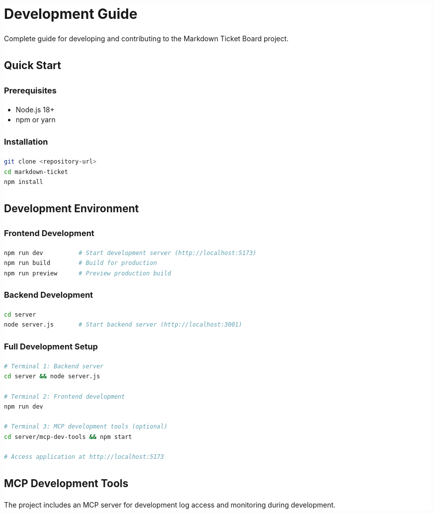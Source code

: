 # Development Guide

Complete guide for developing and contributing to the Markdown Ticket Board project.

## Quick Start

### Prerequisites
- Node.js 18+ 
- npm or yarn

### Installation
```bash
git clone <repository-url>
cd markdown-ticket
npm install
```

## Development Environment

### Frontend Development
```bash
npm run dev          # Start development server (http://localhost:5173)
npm run build        # Build for production
npm run preview      # Preview production build
```

### Backend Development
```bash
cd server
node server.js       # Start backend server (http://localhost:3001)
```

### Full Development Setup
```bash
# Terminal 1: Backend server
cd server && node server.js

# Terminal 2: Frontend development
npm run dev

# Terminal 3: MCP development tools (optional)
cd server/mcp-dev-tools && npm start

# Access application at http://localhost:5173
```

## MCP Development Tools

The project includes an MCP server for development log access and monitoring during development.
